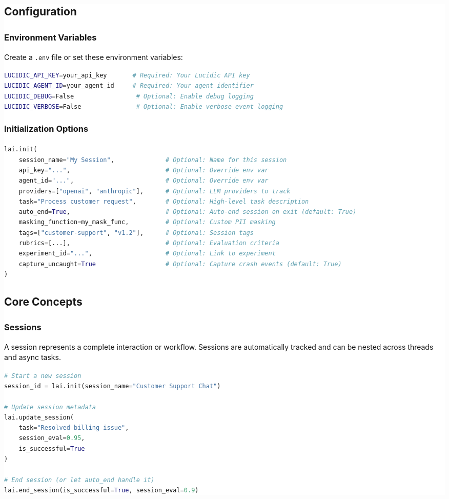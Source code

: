 ## Configuration

### Environment Variables

Create a `.env` file or set these environment variables:

```bash
LUCIDIC_API_KEY=your_api_key       # Required: Your Lucidic API key
LUCIDIC_AGENT_ID=your_agent_id     # Required: Your agent identifier
LUCIDIC_DEBUG=False                 # Optional: Enable debug logging
LUCIDIC_VERBOSE=False               # Optional: Enable verbose event logging
```

### Initialization Options

```python
lai.init(
    session_name="My Session",              # Optional: Name for this session
    api_key="...",                          # Optional: Override env var
    agent_id="...",                         # Optional: Override env var
    providers=["openai", "anthropic"],      # Optional: LLM providers to track
    task="Process customer request",        # Optional: High-level task description
    auto_end=True,                          # Optional: Auto-end session on exit (default: True)
    masking_function=my_mask_func,          # Optional: Custom PII masking
    tags=["customer-support", "v1.2"],      # Optional: Session tags
    rubrics=[...],                          # Optional: Evaluation criteria
    experiment_id="...",                    # Optional: Link to experiment
    capture_uncaught=True                   # Optional: Capture crash events (default: True)
)
```

## Core Concepts

### Sessions
A session represents a complete interaction or workflow. Sessions are automatically tracked and can be nested across threads and async tasks.

```python
# Start a new session
session_id = lai.init(session_name="Customer Support Chat")

# Update session metadata
lai.update_session(
    task="Resolved billing issue",
    session_eval=0.95,
    is_successful=True
)

# End session (or let auto_end handle it)
lai.end_session(is_successful=True, session_eval=0.9)
```
